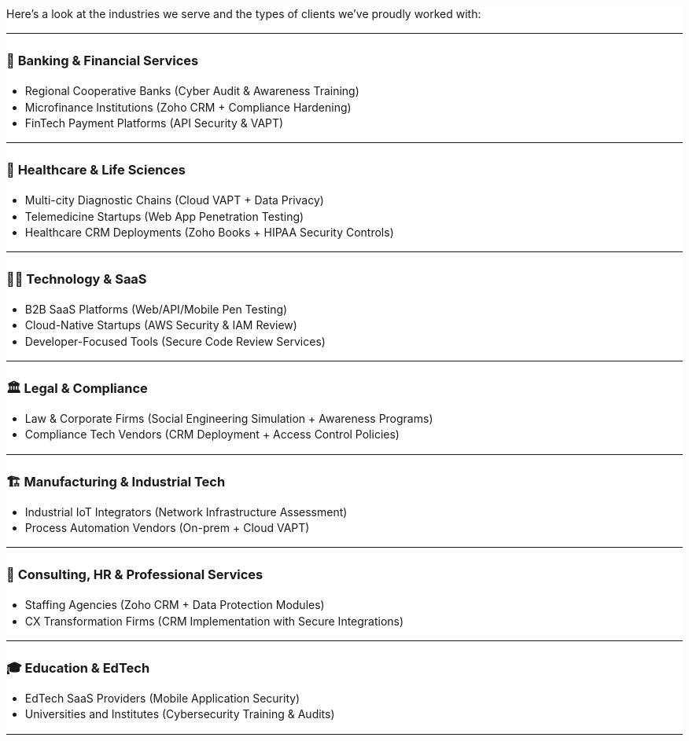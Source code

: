 Here’s a look at the industries we serve and the types of clients we’ve proudly worked with:

---

### 🏦 **Banking & Financial Services**

* Regional Cooperative Banks (Cyber Audit & Awareness Training)
* Microfinance Institutions (Zoho CRM + Compliance Hardening)
* FinTech Payment Platforms (API Security & VAPT)

---

### 🏥 **Healthcare & Life Sciences**

* Multi-city Diagnostic Chains (Cloud VAPT + Data Privacy)
* Telemedicine Startups (Web App Penetration Testing)
* Healthcare CRM Deployments (Zoho Books + HIPAA Security Controls)

---

### 🧑‍💻 **Technology & SaaS**

* B2B SaaS Platforms (Web/API/Mobile Pen Testing)
* Cloud-Native Startups (AWS Security & IAM Review)
* Developer-Focused Tools (Secure Code Review Services)

---

### 🏛️ **Legal & Compliance**

* Law & Corporate Firms (Social Engineering Simulation + Awareness Programs)
* Compliance Tech Vendors (CRM Deployment + Access Control Policies)

---

### 🏗️ **Manufacturing & Industrial Tech**

* Industrial IoT Integrators (Network Infrastructure Assessment)
* Process Automation Vendors (On-prem + Cloud VAPT)

---

### 🧾 **Consulting, HR & Professional Services**

* Staffing Agencies (Zoho CRM + Data Protection Modules)
* CX Transformation Firms (CRM Implementation with Secure Integrations)

---

### 🎓 **Education & EdTech**

* EdTech SaaS Providers (Mobile Application Security)
* Universities and Institutes (Cybersecurity Training & Audits)

---
